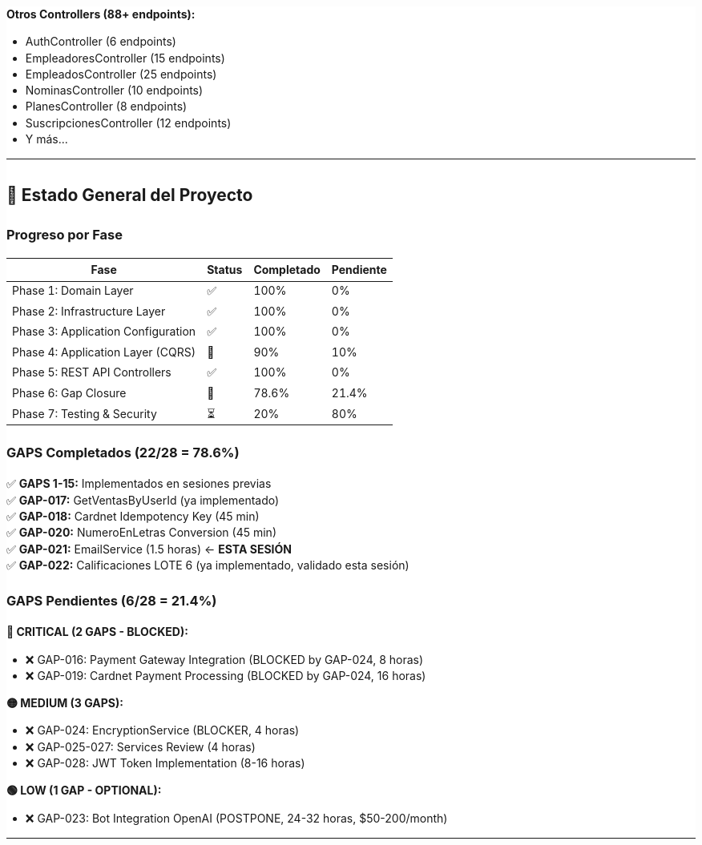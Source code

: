 **Otros Controllers (88+ endpoints):**
- AuthController (6 endpoints)
- EmpleadoresController (15 endpoints)
- EmpleadosController (25 endpoints)
- NominasController (10 endpoints)
- PlanesController (8 endpoints)
- SuscripcionesController (12 endpoints)
- Y más...

---

## 🎯 Estado General del Proyecto

### Progreso por Fase

| Fase | Status | Completado | Pendiente |
|------|--------|-----------|-----------|
| Phase 1: Domain Layer | ✅ | 100% | 0% |
| Phase 2: Infrastructure Layer | ✅ | 100% | 0% |
| Phase 3: Application Configuration | ✅ | 100% | 0% |
| Phase 4: Application Layer (CQRS) | 🔄 | 90% | 10% |
| Phase 5: REST API Controllers | ✅ | 100% | 0% |
| Phase 6: Gap Closure | 🔄 | 78.6% | 21.4% |
| Phase 7: Testing & Security | ⏳ | 20% | 80% |

### GAPS Completados (22/28 = 78.6%)

✅ **GAPS 1-15:** Implementados en sesiones previas  
✅ **GAP-017:** GetVentasByUserId (ya implementado)  
✅ **GAP-018:** Cardnet Idempotency Key (45 min)  
✅ **GAP-020:** NumeroEnLetras Conversion (45 min)  
✅ **GAP-021:** EmailService (1.5 horas) ← **ESTA SESIÓN**  
✅ **GAP-022:** Calificaciones LOTE 6 (ya implementado, validado esta sesión)

### GAPS Pendientes (6/28 = 21.4%)

**🔴 CRITICAL (2 GAPS - BLOCKED):**
- ❌ GAP-016: Payment Gateway Integration (BLOCKED by GAP-024, 8 horas)
- ❌ GAP-019: Cardnet Payment Processing (BLOCKED by GAP-024, 16 horas)

**🟡 MEDIUM (3 GAPS):**
- ❌ GAP-024: EncryptionService (BLOCKER, 4 horas)
- ❌ GAP-025-027: Services Review (4 horas)
- ❌ GAP-028: JWT Token Implementation (8-16 horas)

**🟢 LOW (1 GAP - OPTIONAL):**
- ❌ GAP-023: Bot Integration OpenAI (POSTPONE, 24-32 horas, $50-200/month)

---
